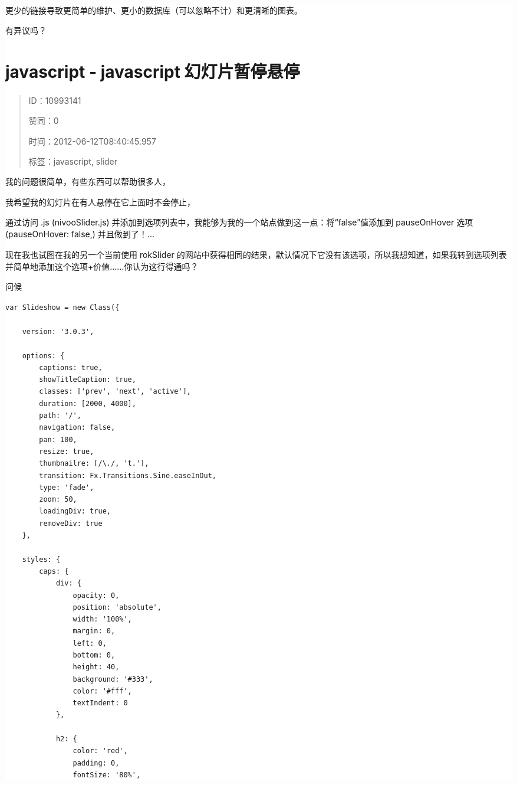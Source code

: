 更少的链接导致更简单的维护、更小的数据库（可以忽略不计）和更清晰的图表。

有异议吗？

# javascript - javascript 幻灯片暂停悬停

> ID：10993141
> 
> 赞同：0
> 
> 时间：2012-06-12T08:40:45.957
> 
> 标签：javascript, slider

我的问题很简单，有些东西可以帮助很多人，

我希望我的幻灯片在有人悬停在它上面时不会停止，

通过访问 .js (nivooSlider.js) 并添加到选项列表中，我能够为我的一个站点做到这一点：将“false”值添加到 pauseOnHover 选项 (pauseOnHover: false,) 并且做到了！...

现在我也试图在我的另一个当前使用 rokSlider 的网站中获得相同的结果，默认情况下它没有该选项，所以我想知道，如果我转到选项列表并简单地添加这个选项+价值……你认为这行得通吗？

问候

```
var Slideshow = new Class({

    version: '3.0.3',

    options: {
        captions: true,
        showTitleCaption: true,
        classes: ['prev', 'next', 'active'],
        duration: [2000, 4000],
        path: '/',
        navigation: false,
        pan: 100,
        resize: true,
        thumbnailre: [/\./, 't.'],
        transition: Fx.Transitions.Sine.easeInOut,
        type: 'fade',
        zoom: 50,
        loadingDiv: true,
        removeDiv: true
    },

    styles: {
        caps: {
            div: {
                opacity: 0,
                position: 'absolute',
                width: '100%',
                margin: 0,
                left: 0,
                bottom: 0,
                height: 40,
                background: '#333',
                color: '#fff',
                textIndent: 0       
            },

            h2: {
                color: 'red',
                padding: 0,
                fontSize: '80%',
```